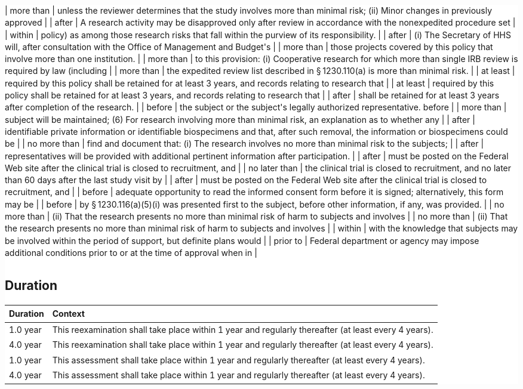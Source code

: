 | more than     | unless the reviewer determines that the study involves more than minimal risk; (ii) Minor changes in previously approved             |
| after         | A research activity may be disapproved only  after review in accordance with the nonexpedited procedure set                          |
| within        | policy) as among those research risks that fall within  the purview of its responsibility.                                           |
| after         | (i) The Secretary of HHS will,  after consultation with the Office of Management and Budget's                                        |
| more than     | those projects covered by this policy that involve more than  one institution.                                                       |
| more than     | to this provision: (i) Cooperative research for which more than single IRB review is required by law (including                      |
| more than     | the expedited review list described in &#167;&#8201;1230.110(a) is more than  minimal risk.                                          |
| at least      | required by this policy shall be retained for at least 3 years, and records relating to research that                                |
| at least      | required by this policy shall be retained for at least 3 years, and records relating to research that                                |
| after         | shall be retained for at least 3 years after  completion of the research.                                                            |
| before        | the subject or the subject's legally authorized representative. before                                                               |
| more than     | subject will be maintained; (6) For research involving more than minimal risk, an explanation as to whether any                      |
| after         | identifiable private information or identifiable biospecimens and that, after such removal, the information or biospecimens could be |
| no more than  | find and document that: (i) The research involves no more than  minimal risk to the subjects;                                        |
| after         | representatives will be provided with additional pertinent information after  participation.                                         |
| after         | must be posted on the Federal Web site after the clinical trial is closed to recruitment, and                                        |
| no later than | the clinical trial is closed to recruitment, and no later than 60 days after the last study visit by                                 |
| after         | must be posted on the Federal Web site after the clinical trial is closed to recruitment, and                                        |
| before        | adequate opportunity to read the informed consent form before it is signed; alternatively, this form may be                          |
| before        | by &#167;&#8201;1230.116(a)(5)(i) was presented first to the subject, before  other information, if any, was provided.               |
| no more than  | (ii) That the research presents  no more than minimal risk of harm to subjects and involves                                          |
| no more than  | (ii) That the research presents  no more than minimal risk of harm to subjects and involves                                          |
| within        | with the knowledge that subjects may be involved within the period of support, but definite plans would                              |
| prior to      | Federal department or agency may impose additional conditions prior to or at the time of approval when in                            |


## Duration

| Duration   | Context                                                                                                                                                                                                                                                                                                                                                                         |
|:-----------|:--------------------------------------------------------------------------------------------------------------------------------------------------------------------------------------------------------------------------------------------------------------------------------------------------------------------------------------------------------------------------------|
| 1.0 year   | This reexamination shall take place within 1 year and regularly thereafter (at least every 4 years).                                                                                                                                                                                                                                                                            |
| 4.0 year   | This reexamination shall take place within 1 year and regularly thereafter (at least every 4 years).                                                                                                                                                                                                                                                                            |
| 1.0 year   | This assessment shall take place within 1 year and regularly thereafter (at least every 4 years).                                                                                                                                                                                                                                                                               |
| 4.0 year   | This assessment shall take place within 1 year and regularly thereafter (at least every 4 years).                                                                                                                                                                                                                                                                               |